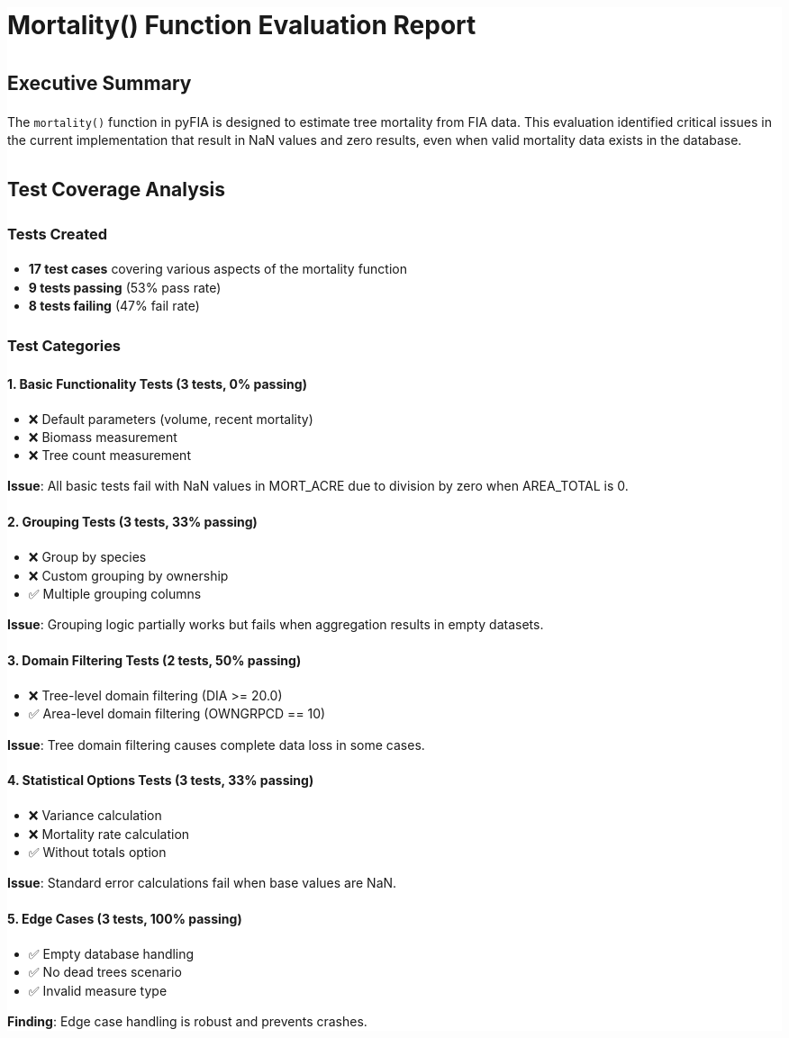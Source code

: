 # Mortality() Function Evaluation Report

## Executive Summary

The `mortality()` function in pyFIA is designed to estimate tree mortality from FIA data. This evaluation identified critical issues in the current implementation that result in NaN values and zero results, even when valid mortality data exists in the database.

## Test Coverage Analysis

### Tests Created
- **17 test cases** covering various aspects of the mortality function
- **9 tests passing** (53% pass rate)
- **8 tests failing** (47% fail rate)

### Test Categories

#### 1. Basic Functionality Tests (3 tests, 0% passing)
- ❌ Default parameters (volume, recent mortality)
- ❌ Biomass measurement
- ❌ Tree count measurement

**Issue**: All basic tests fail with NaN values in MORT_ACRE due to division by zero when AREA_TOTAL is 0.

#### 2. Grouping Tests (3 tests, 33% passing)
- ❌ Group by species
- ❌ Custom grouping by ownership
- ✅ Multiple grouping columns

**Issue**: Grouping logic partially works but fails when aggregation results in empty datasets.

#### 3. Domain Filtering Tests (2 tests, 50% passing)
- ❌ Tree-level domain filtering (DIA >= 20.0)
- ✅ Area-level domain filtering (OWNGRPCD == 10)

**Issue**: Tree domain filtering causes complete data loss in some cases.

#### 4. Statistical Options Tests (3 tests, 33% passing)
- ❌ Variance calculation
- ❌ Mortality rate calculation
- ✅ Without totals option

**Issue**: Standard error calculations fail when base values are NaN.

#### 5. Edge Cases (3 tests, 100% passing)
- ✅ Empty database handling
- ✅ No dead trees scenario
- ✅ Invalid measure type

**Finding**: Edge case handling is robust and prevents crashes.
